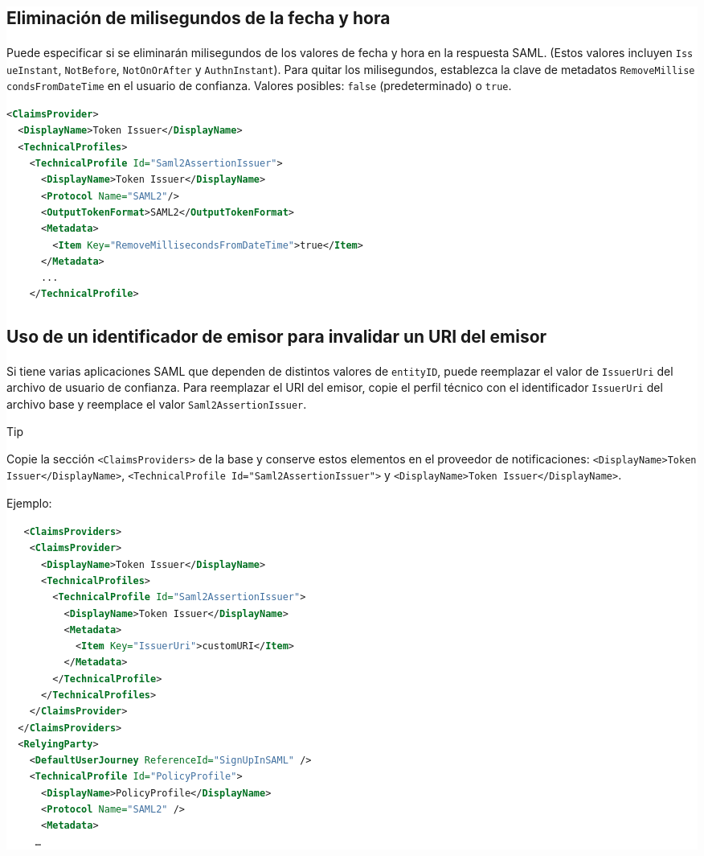 ## <a name="remove-milliseconds-from-the-date-and-time"></a>Eliminación de milisegundos de la fecha y hora

Puede especificar si se eliminarán milisegundos de los valores de fecha y hora en la respuesta SAML. (Estos valores incluyen `IssueInstant`, `NotBefore`, `NotOnOrAfter` y `AuthnInstant`). Para quitar los milisegundos, establezca la clave de metadatos `RemoveMillisecondsFromDateTime` en el usuario de confianza. Valores posibles: `false` (predeterminado) o `true`.

```xml
<ClaimsProvider>
  <DisplayName>Token Issuer</DisplayName>
  <TechnicalProfiles>
    <TechnicalProfile Id="Saml2AssertionIssuer">
      <DisplayName>Token Issuer</DisplayName>
      <Protocol Name="SAML2"/>
      <OutputTokenFormat>SAML2</OutputTokenFormat>
      <Metadata>
        <Item Key="RemoveMillisecondsFromDateTime">true</Item>
      </Metadata>
      ...
    </TechnicalProfile>
```

## <a name="use-an-issuer-id-to-override-an-issuer-uri"></a>Uso de un identificador de emisor para invalidar un URI del emisor

Si tiene varias aplicaciones SAML que dependen de distintos valores de `entityID`, puede reemplazar el valor de `IssuerUri` del archivo de usuario de confianza. Para reemplazar el URI del emisor, copie el perfil técnico con el identificador `IssuerUri` del archivo base y reemplace el valor `Saml2AssertionIssuer`.

> [!TIP]
> Copie la sección `<ClaimsProviders>` de la base y conserve estos elementos en el proveedor de notificaciones: `<DisplayName>Token Issuer</DisplayName>`, `<TechnicalProfile Id="Saml2AssertionIssuer">` y `<DisplayName>Token Issuer</DisplayName>`.
 
Ejemplo:

```xml
   <ClaimsProviders>   
    <ClaimsProvider>
      <DisplayName>Token Issuer</DisplayName>
      <TechnicalProfiles>
        <TechnicalProfile Id="Saml2AssertionIssuer">
          <DisplayName>Token Issuer</DisplayName>
          <Metadata>
            <Item Key="IssuerUri">customURI</Item>
          </Metadata>
        </TechnicalProfile>
      </TechnicalProfiles>
    </ClaimsProvider>
  </ClaimsProviders>
  <RelyingParty>
    <DefaultUserJourney ReferenceId="SignUpInSAML" />
    <TechnicalProfile Id="PolicyProfile">
      <DisplayName>PolicyProfile</DisplayName>
      <Protocol Name="SAML2" />
      <Metadata>
     …
```


[samltest]: https://aka.ms/samltestapp